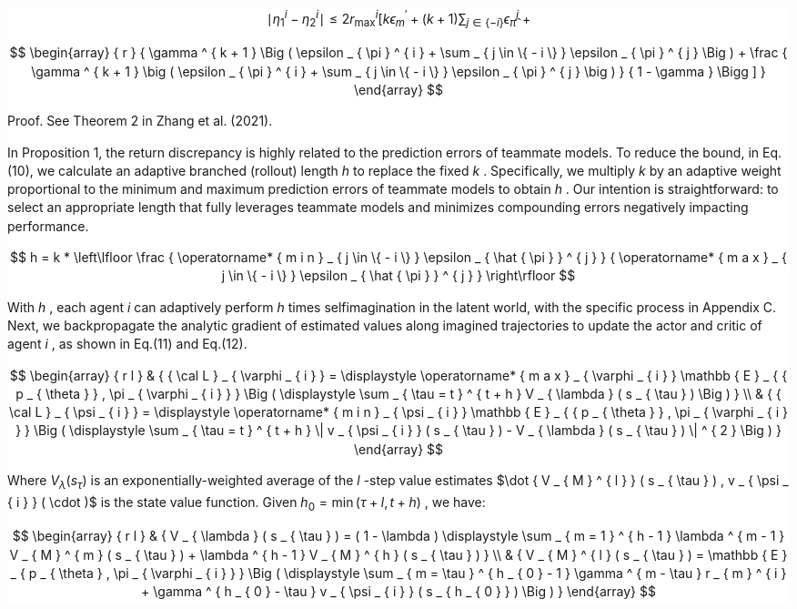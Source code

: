 $$
\mid \eta _ { 1 } ^ { i } - \eta _ { 2 } ^ { i } \mid \leq 2 r _ { \operatorname * { m a x } } ^ { i } \biggl [ k \epsilon _ { m } ^ { \prime } + ( k + 1 ) \sum _ { j \in \{ - i \} } \epsilon _ { \hat { \pi } } ^ { j } \ +
$$

$$
\begin{array} { r } { \gamma ^ { k + 1 } \Big ( \epsilon _ { \pi } ^ { i } + \sum _ { j \in \{ - i \} } \epsilon _ { \pi } ^ { j } \Big ) + \frac { \gamma ^ { k + 1 } \big ( \epsilon _ { \pi } ^ { i } + \sum _ { j \in \{ - i \} } \epsilon _ { \pi } ^ { j } \big ) } { 1 - \gamma } \Bigg ] } \end{array}
$$

Proof. See Theorem 2 in Zhang et al. (2021).

In Proposition 1, the return discrepancy is highly related to the prediction errors of teammate models. To reduce the bound, in Eq. (10), we calculate an adaptive branched (rollout) length $h$ to replace the fixed $k$ . Specifically, we multiply $k$ by an adaptive weight proportional to the minimum and maximum prediction errors of teammate models to obtain $h$ . Our intention is straightforward: to select an appropriate length that fully leverages teammate models and minimizes compounding errors negatively impacting performance.

$$
h = k * \left\lfloor \frac { \operatorname* { m i n } _ { j \in \{ - i \} } \epsilon _ { \hat { \pi } } ^ { j } } { \operatorname* { m a x } _ { j \in \{ - i \} } \epsilon _ { \hat { \pi } } ^ { j } } \right\rfloor
$$

With $h$ , each agent $i$ can adaptively perform $h$ times selfimagination in the latent world, with the specific process in Appendix C. Next, we backpropagate the analytic gradient of estimated values along imagined trajectories to update the actor and critic of agent $i$ , as shown in Eq.(11) and Eq.(12).

$$
\begin{array} { r l } & { { \cal L } _ { \varphi _ { i } } = \displaystyle \operatorname* { m a x } _ { \varphi _ { i } } \mathbb { E } _ { { p _ { \theta } } , \pi _ { \varphi _ { i } } } \Big ( \displaystyle \sum _ { \tau = t } ^ { t + h } V _ { \lambda } ( s _ { \tau } ) \Big ) } \\ & { { \cal L } _ { \psi _ { i } } = \displaystyle \operatorname* { m i n } _ { \psi _ { i } } \mathbb { E } _ { { p _ { \theta } } , \pi _ { \varphi _ { i } } } \Big ( \displaystyle \sum _ { \tau = t } ^ { t + h } \| v _ { \psi _ { i } } ( s _ { \tau } ) - V _ { \lambda } ( s _ { \tau } ) \| ^ { 2 } \Big ) } \end{array}
$$

Where $V _ { \lambda } ( s _ { \tau } )$ is an exponentially-weighted average of the $l$ -step value estimates $\dot { V _ { M } ^ { l } } ( s _ { \tau } ) , v _ { \psi _ { i } } ( \cdot )$ is the state value function. Given $h _ { 0 } = \operatorname* { m i n } ( \tau + l , t + h )$ , we have:

$$
\begin{array} { r l } & { V _ { \lambda } ( s _ { \tau } ) = ( 1 - \lambda ) \displaystyle \sum _ { m = 1 } ^ { h - 1 } \lambda ^ { m - 1 } V _ { M } ^ { m } ( s _ { \tau } ) + \lambda ^ { h - 1 } V _ { M } ^ { h } ( s _ { \tau } ) } \\ & { V _ { M } ^ { l } ( s _ { \tau } ) = \mathbb { E } _ { p _ { \theta } , \pi _ { \varphi _ { i } } } \Big ( \displaystyle \sum _ { m = \tau } ^ { h _ { 0 } - 1 } \gamma ^ { m - \tau } r _ { m } ^ { i } + \gamma ^ { h _ { 0 } - \tau } v _ { \psi _ { i } } ( s _ { h _ { 0 } } ) \Big ) } \end{array}
$$
